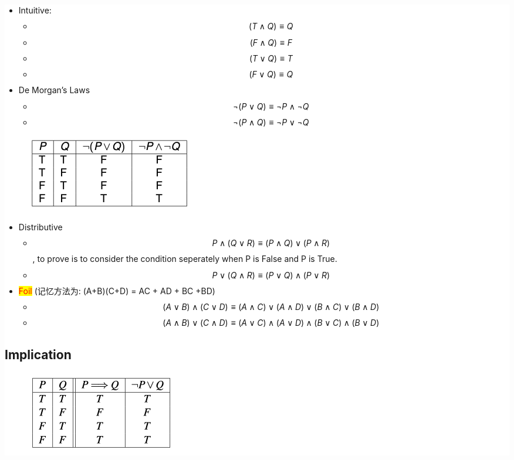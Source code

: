 * Intuitive:
  * $$(T \land Q) \equiv Q$$
  * &#x20;$$(F \land Q) \equiv F$$
  * &#x20;$$(T \lor Q) \equiv T$$
  * &#x20;$$(F \lor Q) \equiv Q$$
* De Morgan’s Laws
  * $$\lnot (P \lor Q) \equiv \lnot P \land \lnot Q$$
  * $$\lnot (P \land Q) \equiv \lnot P \lor \lnot Q$$

<figure><img src=".gitbook/assets/截屏2025-03-27 23.18.25.png" alt="" width="275"><figcaption></figcaption></figure>

* Distributive
  * $$P \land (Q \lor R) \equiv (P \land Q) \lor (P\land R)$$, to prove is to consider the condition seperately when P is False and P is True.
  * $$P \lor (Q \land R) \equiv (P \lor Q) \land (P\lor R)$$
* <mark style="color:red;">Foil</mark> (记忆方法为: (A+B)(C+D) = AC + AD + BC +BD)
  * $$(A \lor B) \land (C \lor D) \equiv (A \land C) \lor (A \land D) \lor (B \land C) \lor (B \land D)$$
  * $$(A \land B) \lor (C \land D) \equiv (A \lor C) \land (A \lor D) \land (B \lor C) \land (B \lor D)$$

## Implication

<figure><img src=".gitbook/assets/image (2) (1) (1) (1).png" alt="" width="248"><figcaption></figcaption></figure>

